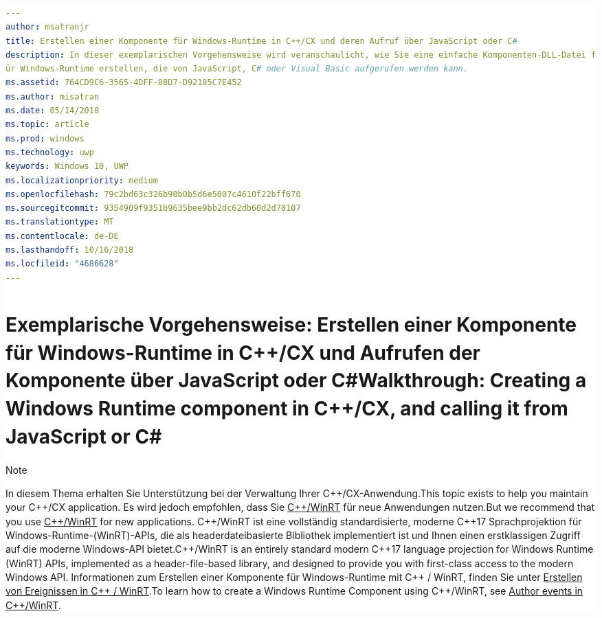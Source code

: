 ```yaml
---
author: msatranjr
title: Erstellen einer Komponente für Windows-Runtime in C++/CX und deren Aufruf über JavaScript oder C#
description: In dieser exemplarischen Vorgehensweise wird veranschaulicht, wie Sie eine einfache Komponenten-DLL-Datei für Windows-Runtime erstellen, die von JavaScript, C# oder Visual Basic aufgerufen werden kann.
ms.assetid: 764CD9C6-3565-4DFF-88D7-D92185C7E452
ms.author: misatran
ms.date: 05/14/2018
ms.topic: article
ms.prod: windows
ms.technology: uwp
keywords: Windows 10, UWP
ms.localizationpriority: medium
ms.openlocfilehash: 79c2bd63c326b90b0b5d6e5007c4610f22bff670
ms.sourcegitcommit: 9354909f9351b9635bee9bb2dc62db60d2d70107
ms.translationtype: MT
ms.contentlocale: de-DE
ms.lasthandoff: 10/16/2018
ms.locfileid: "4686628"
---
```

# <a name="walkthrough-creating-a-windows-runtime-component-in-ccx-and-calling-it-from-javascript-or-c"></a><span data-ttu-id="3723b-104">Exemplarische Vorgehensweise: Erstellen einer Komponente für Windows-Runtime in C++/CX und Aufrufen der Komponente über JavaScript oder C#</span><span class="sxs-lookup"><span data-stu-id="3723b-104">Walkthrough: Creating a Windows Runtime component in C++/CX, and calling it from JavaScript or C#</span></span>
> [!NOTE]
> <span data-ttu-id="3723b-105">In diesem Thema erhalten Sie Unterstützung bei der Verwaltung Ihrer C++/CX-Anwendung.</span><span class="sxs-lookup"><span data-stu-id="3723b-105">This topic exists to help you maintain your C++/CX application.</span></span> <span data-ttu-id="3723b-106">Es wird jedoch empfohlen, dass Sie [C++/WinRT](../cpp-and-winrt-apis/intro-to-using-cpp-with-winrt.md) für neue Anwendungen nutzen.</span><span class="sxs-lookup"><span data-stu-id="3723b-106">But we recommend that you use [C++/WinRT](../cpp-and-winrt-apis/intro-to-using-cpp-with-winrt.md) for new applications.</span></span> <span data-ttu-id="3723b-107">C++/WinRT ist eine vollständig standardisierte, moderne C++17 Sprachprojektion für Windows-Runtime-(WinRT)-APIs, die als headerdateibasierte Bibliothek implementiert ist und Ihnen einen erstklassigen Zugriff auf die moderne Windows-API bietet.</span><span class="sxs-lookup"><span data-stu-id="3723b-107">C++/WinRT is an entirely standard modern C++17 language projection for Windows Runtime (WinRT) APIs, implemented as a header-file-based library, and designed to provide you with first-class access to the modern Windows API.</span></span> <span data-ttu-id="3723b-108">Informationen zum Erstellen einer Komponente für Windows-Runtime mit C++ / WinRT, finden Sie unter [Erstellen von Ereignissen in C++ / WinRT](../cpp-and-winrt-apis/author-events.md).</span><span class="sxs-lookup"><span data-stu-id="3723b-108">To learn how to create a Windows Runtime Component using C++/WinRT, see [Author events in C++/WinRT](../cpp-and-winrt-apis/author-events.md).</span></span>
